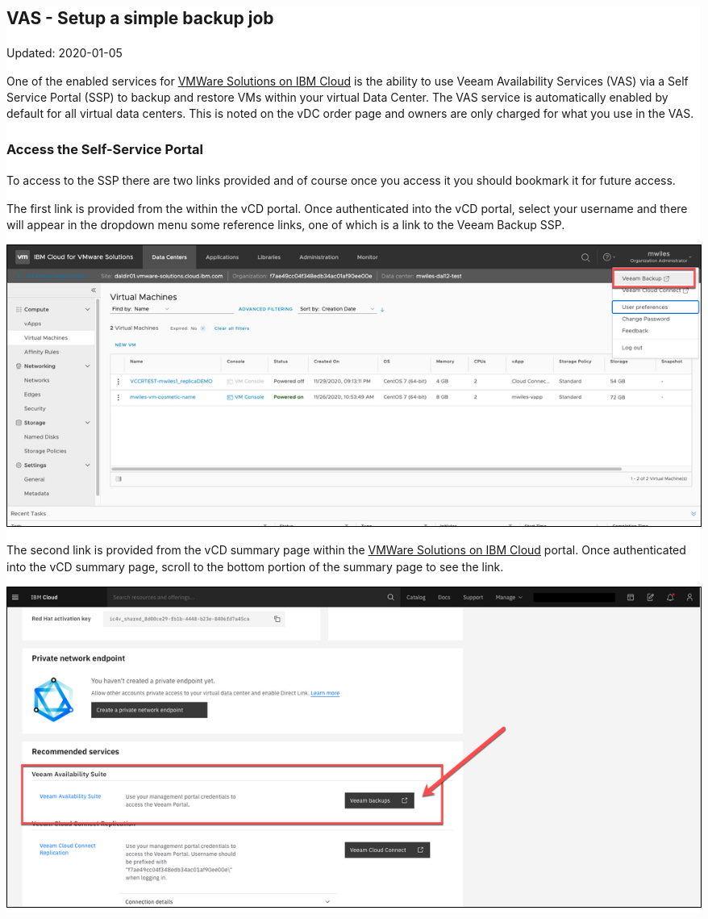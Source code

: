 ## VAS - Setup a simple backup job 

Updated: 2020-01-05

One of the enabled services for [VMWare Solutions on IBM Cloud](https://cloud.ibm.com/infrastructure/vmware-solutions/console) is the ability to use Veeam Availability Services (VAS) via a Self Service Portal (SSP) to backup and restore VMs within your virtual Data Center.  The VAS service is automatically enabled by default for all virtual data centers.  This is noted on the vDC order page and owners are only charged for what you use in the VAS.

### Access the Self-Service Portal

To access to the SSP there are two links provided and of course once you access it you should bookmark it for future access.

The first link is provided from the within the vCD portal.  Once authenticated into the vCD portal, select your username and there will appear in the dropdown menu some reference links, one of which is a link to the Veeam Backup SSP.

<img src="images/1-backup-from-vcd.png" width="1000" style="border: 1px solid black">

The second link is provided from the vCD summary page within the [VMWare Solutions on IBM Cloud](https://cloud.ibm.com/infrastructure/vmware-solutions/console) portal.  Once authenticated into the vCD summary page, scroll to the bottom portion of the summary page to see the link.

<img src="images/2-backup-from-portal.png" width="1000" style="border: 1px solid black">
